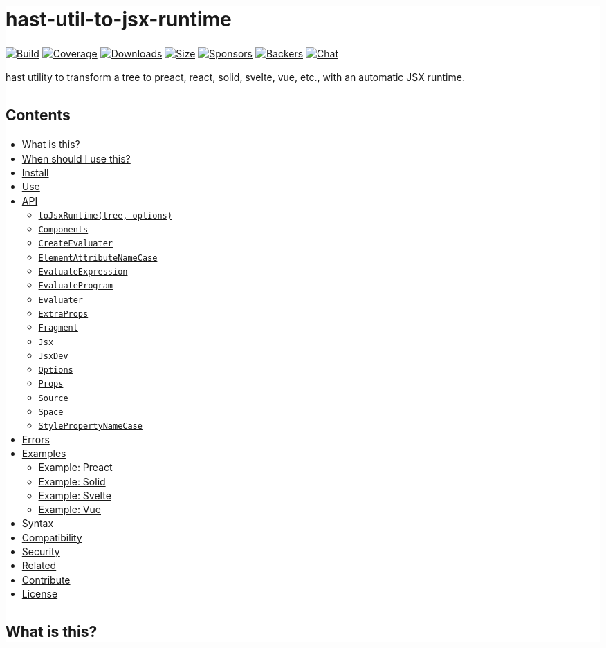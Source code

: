 # hast-util-to-jsx-runtime

[![Build][build-badge]][build]
[![Coverage][coverage-badge]][coverage]
[![Downloads][downloads-badge]][downloads]
[![Size][size-badge]][size]
[![Sponsors][sponsors-badge]][collective]
[![Backers][backers-badge]][collective]
[![Chat][chat-badge]][chat]

hast utility to transform a tree to preact, react, solid, svelte, vue, etc.,
with an automatic JSX runtime.

## Contents

* [What is this?](#what-is-this)
* [When should I use this?](#when-should-i-use-this)
* [Install](#install)
* [Use](#use)
* [API](#api)
  * [`toJsxRuntime(tree, options)`](#tojsxruntimetree-options)
  * [`Components`](#components)
  * [`CreateEvaluater`](#createevaluater)
  * [`ElementAttributeNameCase`](#elementattributenamecase)
  * [`EvaluateExpression`](#evaluateexpression)
  * [`EvaluateProgram`](#evaluateprogram)
  * [`Evaluater`](#evaluater)
  * [`ExtraProps`](#extraprops)
  * [`Fragment`](#fragment)
  * [`Jsx`](#jsx)
  * [`JsxDev`](#jsxdev)
  * [`Options`](#options)
  * [`Props`](#props)
  * [`Source`](#source)
  * [`Space`](#space)
  * [`StylePropertyNameCase`](#stylepropertynamecase)
* [Errors](#errors)
* [Examples](#examples)
  * [Example: Preact](#example-preact)
  * [Example: Solid](#example-solid)
  * [Example: Svelte](#example-svelte)
  * [Example: Vue](#example-vue)
* [Syntax](#syntax)
* [Compatibility](#compatibility)
* [Security](#security)
* [Related](#related)
* [Contribute](#contribute)
* [License](#license)

## What is this?


[build-badge]: https://github.com/syntax-tree/hast-util-to-jsx-runtime/workflows/main/badge.svg
[build]: https://github.com/syntax-tree/hast-util-to-jsx-runtime/actions
[coverage-badge]: https://img.shields.io/codecov/c/github/syntax-tree/hast-util-to-jsx-runtime.svg
[coverage]: https://codecov.io/github/syntax-tree/hast-util-to-jsx-runtime
[downloads-badge]: https://img.shields.io/npm/dm/hast-util-to-jsx-runtime.svg
[downloads]: https://www.npmjs.com/package/hast-util-to-jsx-runtime
[size-badge]: https://img.shields.io/badge/dynamic/json?label=minzipped%20size&query=$.size.compressedSize&url=https://deno.bundlejs.com/?q=hast-util-to-jsx-runtime
[size]: https://bundlejs.com/?q=hast-util-to-jsx-runtime
[sponsors-badge]: https://opencollective.com/unified/sponsors/badge.svg
[backers-badge]: https://opencollective.com/unified/backers/badge.svg
[collective]: https://opencollective.com/unified
[chat-badge]: https://img.shields.io/badge/chat-discussions-success.svg
[chat]: https://github.com/syntax-tree/unist/discussions
[npm]: https://docs.npmjs.com/cli/install
[esm]: https://gist.github.com/sindresorhus/a39789f98801d908bbc7ff3ecc99d99c
[esmsh]: https://esm.sh
[typescript]: https://www.typescriptlang.org
[license]: license
[author]: https://wooorm.com
[health]: https://github.com/syntax-tree/.github
[contributing]: https://github.com/syntax-tree/.github/blob/main/contributing.md
[support]: https://github.com/syntax-tree/.github/blob/main/support.md
[coc]: https://github.com/syntax-tree/.github/blob/main/code-of-conduct.md
[hast]: https://github.com/syntax-tree/hast
[node]: https://github.com/syntax-tree/hast#nodes
[hast-util-sanitize]: https://github.com/syntax-tree/hast-util-sanitize
[jsx-runtime]: https://reactjs.org/blog/2020/09/22/introducing-the-new-jsx-transform.html
[api-to-jsx-runtime]: #tojsxruntimetree-options
[api-components]: #components
[api-create-evaluater]: #createevaluater
[api-element-attribute-name-case]: #elementattributenamecase
[api-evaluate-expression]: #evaluateexpression
[api-evaluate-program]: #evaluateprogram
[api-evaluater]: #evaluater
[api-extra-props]: #extraprops
[api-fragment]: #fragment
[api-jsx]: #jsx
[api-jsx-dev]: #jsxdev
[api-options]: #options
[api-props]: #props
[api-source]: #source
[api-space]: #space
[api-style-property-name-case]: #stylepropertynamecase